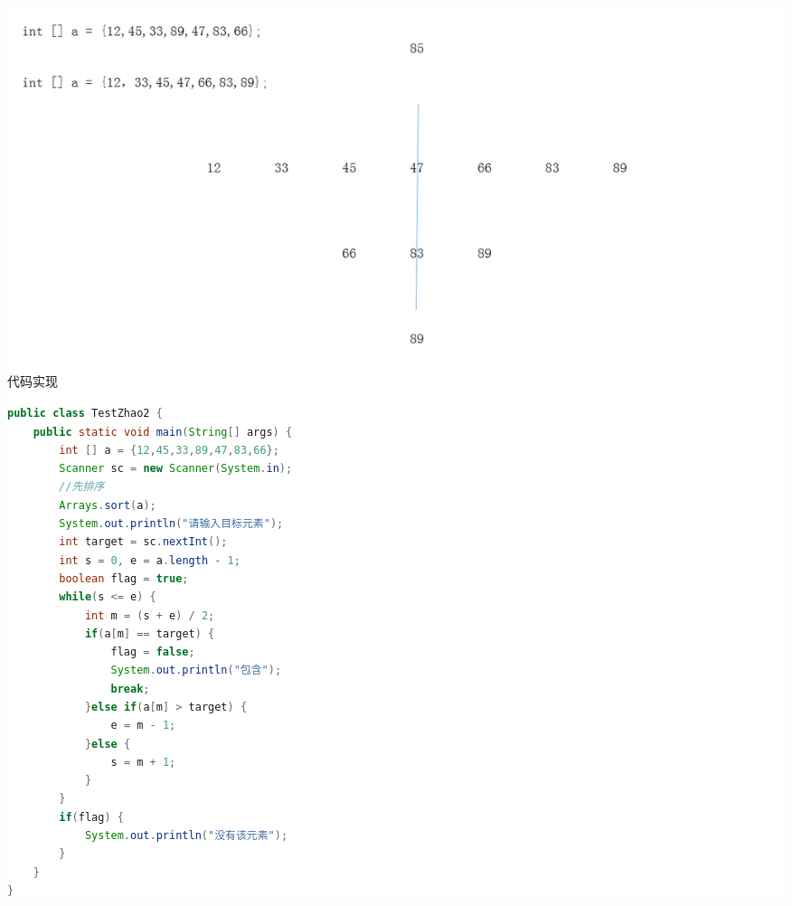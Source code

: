 

![](img\10.PNG)



代码实现

```java
public class TestZhao2 {
	public static void main(String[] args) {
		int [] a = {12,45,33,89,47,83,66};			
		Scanner sc = new Scanner(System.in);
		//先排序
		Arrays.sort(a);
		System.out.println("请输入目标元素");
		int target = sc.nextInt();
		int s = 0, e = a.length - 1;
		boolean flag = true;
		while(s <= e) {
			int m = (s + e) / 2;
			if(a[m] == target) {
				flag = false;
				System.out.println("包含");
				break;
			}else if(a[m] > target) {
				e = m - 1;
			}else {
				s = m + 1;
			}
		}
		if(flag) {
			System.out.println("没有该元素");
		}
	}
}
```
